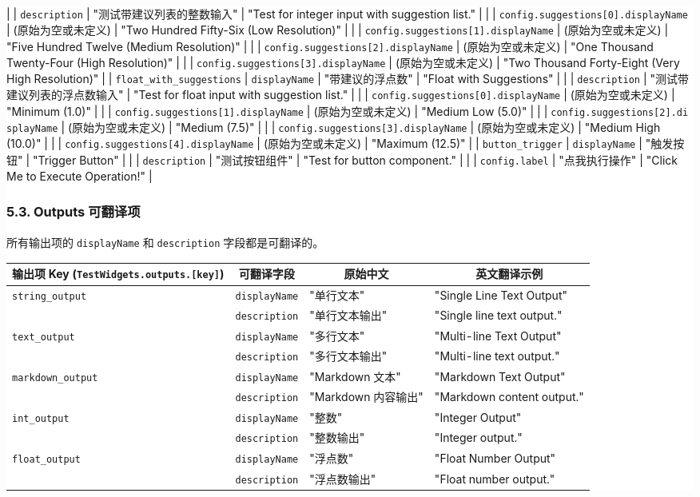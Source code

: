 |                                         | `description`                                                                                                                                               | "测试带建议列表的整数输入"       | "Test for integer input with suggestion list."    |
|                                         | `config.suggestions[0].displayName`                                                                                                                         | (原始为空或未定义)               | "Two Hundred Fifty-Six (Low Resolution)"          |
|                                         | `config.suggestions[1].displayName`                                                                                                                         | (原始为空或未定义)               | "Five Hundred Twelve (Medium Resolution)"         |
|                                         | `config.suggestions[2].displayName`                                                                                                                         | (原始为空或未定义)               | "One Thousand Twenty-Four (High Resolution)"      |
|                                         | `config.suggestions[3].displayName`                                                                                                                         | (原始为空或未定义)               | "Two Thousand Forty-Eight (Very High Resolution)" |
| `float_with_suggestions`                | `displayName`                                                                                                                                               | "带建议的浮点数"                 | "Float with Suggestions"                          |
|                                         | `description`                                                                                                                                               | "测试带建议列表的浮点数输入"     | "Test for float input with suggestion list."      |
|                                         | `config.suggestions[0].displayName`                                                                                                                         | (原始为空或未定义)               | "Minimum (1.0)"                                   |
|                                         | `config.suggestions[1].displayName`                                                                                                                         | (原始为空或未定义)               | "Medium Low (5.0)"                                |
|                                         | `config.suggestions[2].displayName`                                                                                                                         | (原始为空或未定义)               | "Medium (7.5)"                                    |
|                                         | `config.suggestions[3].displayName`                                                                                                                         | (原始为空或未定义)               | "Medium High (10.0)"                              |
|                                         | `config.suggestions[4].displayName`                                                                                                                         | (原始为空或未定义)               | "Maximum (12.5)"                                  |
| `button_trigger`                        | `displayName`                                                                                                                                               | "触发按钮"                       | "Trigger Button"                                  |
|                                         | `description`                                                                                                                                               | "测试按钮组件"                   | "Test for button component."                      |
|                                         | `config.label`                                                                                                                                              | "点我执行操作"                   | "Click Me to Execute Operation!"                  |

### 5.3. Outputs 可翻译项

所有输出项的 `displayName` 和 `description` 字段都是可翻译的。

| 输出项 Key (`TestWidgets.outputs.[key]`) | 可翻译字段    | 原始中文                    | 英文翻译示例                                |
| ---------------------------------------- | ------------- | --------------------------- | ------------------------------------------- |
| `string_output`                          | `displayName` | "单行文本"                  | "Single Line Text Output"                   |
|                                          | `description` | "单行文本输出"              | "Single line text output."                  |
| `text_output`                            | `displayName` | "多行文本"                  | "Multi-line Text Output"                    |
|                                          | `description` | "多行文本输出"              | "Multi-line text output."                   |
| `markdown_output`                        | `displayName` | "Markdown 文本"             | "Markdown Text Output"                      |
|                                          | `description` | "Markdown 内容输出"         | "Markdown content output."                  |
| `int_output`                             | `displayName` | "整数"                      | "Integer Output"                            |
|                                          | `description` | "整数输出"                  | "Integer output."                           |
| `float_output`                           | `displayName` | "浮点数"                    | "Float Number Output"                       |
|                                          | `description` | "浮点数输出"                | "Float number output."                      |